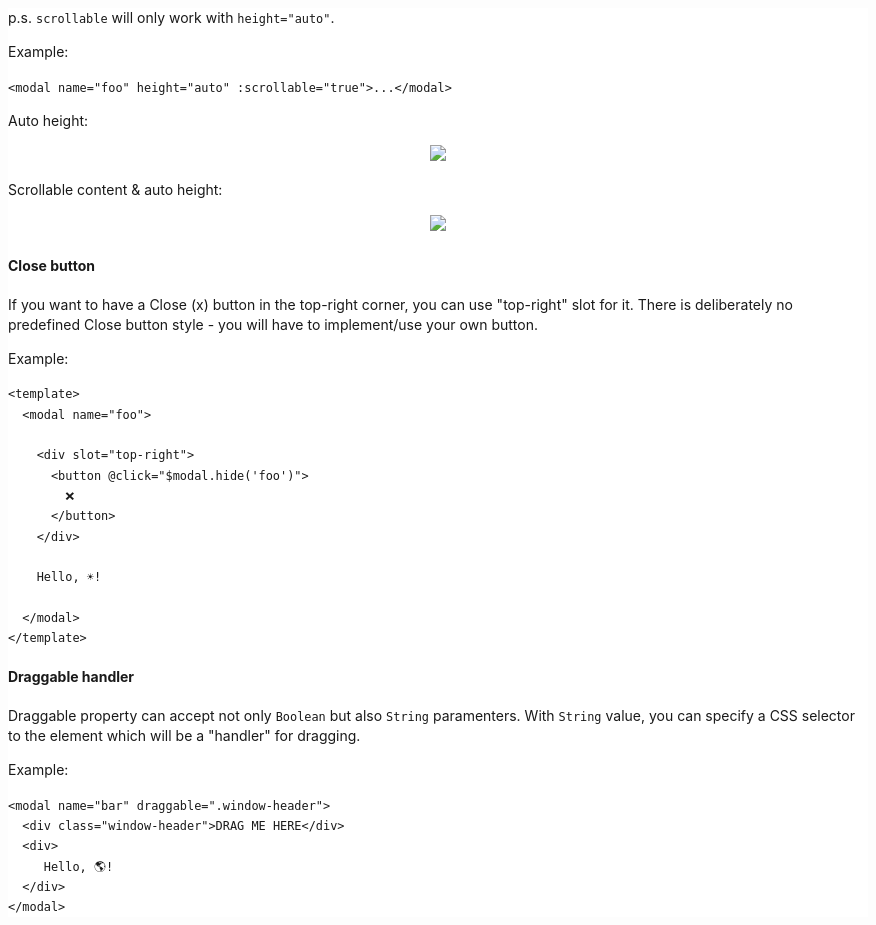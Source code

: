 p.s. `scrollable` will only work with `height="auto"`.

Example:

```vue
<modal name="foo" height="auto" :scrollable="true">...</modal>
```

Auto height:

<p align="center">
  <img src="https://media.giphy.com/media/xUPGGpEV00RDDDeiuk/giphy.gif">
</p>

Scrollable content & auto height:

<p align="center">
  <img src="https://media.giphy.com/media/xUn3CfwfH3ISuf4mxq/giphy.gif">
</p>


#### Close button

If you want to have a Close (x) button in the top-right corner, you can use "top-right" slot for it. There is deliberately no predefined Close button style - you will have to implement/use your own button.

Example:
```vue
<template>
  <modal name="foo">

    <div slot="top-right">
      <button @click="$modal.hide('foo')">
        ❌
      </button>
    </div>

    Hello, ☀️!

  </modal>
</template>
```


#### Draggable handler

Draggable property can accept not only `Boolean` but also `String` paramenters. With `String` value, you can specify a CSS selector to the element which will be a "handler" for dragging.

Example:

```vue
<modal name="bar" draggable=".window-header">
  <div class="window-header">DRAG ME HERE</div>
  <div>
     Hello, 🌎!
  </div>
</modal>
```
